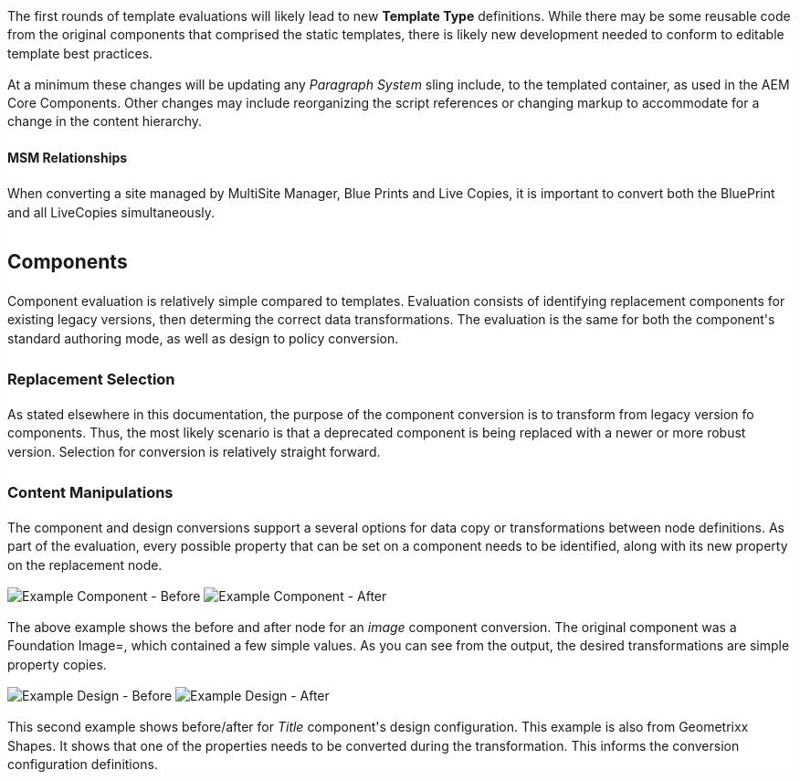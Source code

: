The first rounds of template evaluations will likely lead to new **Template Type** definitions. While there may be some reusable code from the original components that comprised the static templates, there is likely new development needed to conform to editable template best practices. 

At a minimum these changes will be updating any *Paragraph System* sling include, to the templated container,  as used in the AEM Core Components. Other changes may include reorganizing the script references or changing markup to accommodate for a change in the content hierarchy.

#### MSM Relationships

When converting a site managed by MultiSite Manager, Blue Prints and Live Copies, it is important to convert both the BluePrint and all LiveCopies simultaneously.
 
## Components

Component evaluation is relatively simple compared to templates. Evaluation consists of identifying replacement components for existing legacy versions, then determing the correct data transformations. The evaluation is the same for both the component's standard authoring mode, as well as design to policy conversion.

### Replacement Selection

As stated elsewhere in this documentation, the purpose of the component conversion is to transform from legacy version fo components. Thus, the most likely scenario is that a deprecated component is being replaced with a newer or more robust version. Selection for conversion is relatively straight forward.

### Content Manipulations

The component and design conversions support a several options for data copy or transformations between node definitions. As part of the evaluation, every possible property that can be set on a component needs to be identified, along with its new property on the replacement node.

<p class="image">
    <img src="{{ site.baseurl }}/pages/plan-operate/images/example-image-component-before.png" alt="Example Component - Before" width="400px" class="inline" />
    <img src="{{ site.baseurl }}/pages/plan-operate/images/example-image-component-after.png" alt="Example Component - After" width="400px" class="inline" />
</p>

The above example shows the before and after node for an *image* component conversion. The original component was a Foundation Image=, which contained a few simple values. As you can see from the output, the desired transformations are simple property copies.

<p class="image">
    <img src="{{ site.baseurl }}/pages/plan-operate/images/example-title-design-before.png" alt="Example Design - Before" width="400px" class="inline" />
    <img src="{{ site.baseurl }}/pages/plan-operate/images/example-title-design-after.png" alt="Example Design - After" width="400px" class="inline" />
</p>

This second example shows before/after for *Title* component's design configuration. This example is also from Geometrixx Shapes. It shows that one of the properties needs to be converted during the transformation. This informs the conversion configuration definitions. 



